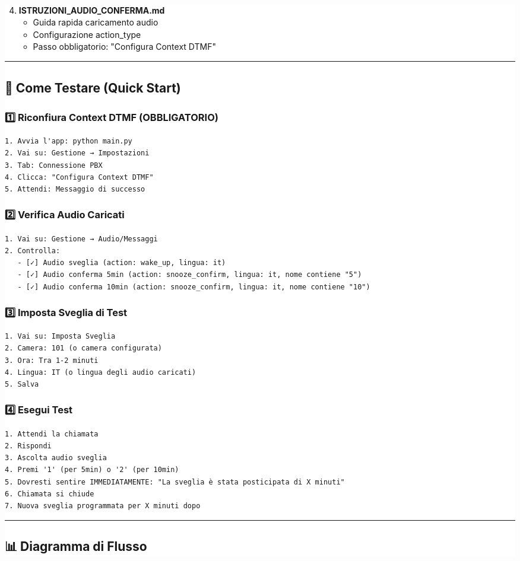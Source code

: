 4. **ISTRUZIONI_AUDIO_CONFERMA.md**
   - Guida rapida caricamento audio
   - Configurazione action_type
   - Passo obbligatorio: "Configura Context DTMF"

---

## 🚀 Come Testare (Quick Start)

### 1️⃣ Riconfiura Context DTMF (OBBLIGATORIO)

```
1. Avvia l'app: python main.py
2. Vai su: Gestione → Impostazioni
3. Tab: Connessione PBX
4. Clicca: "Configura Context DTMF"
5. Attendi: Messaggio di successo
```

### 2️⃣ Verifica Audio Caricati

```
1. Vai su: Gestione → Audio/Messaggi
2. Controlla:
   - [✓] Audio sveglia (action: wake_up, lingua: it)
   - [✓] Audio conferma 5min (action: snooze_confirm, lingua: it, nome contiene "5")
   - [✓] Audio conferma 10min (action: snooze_confirm, lingua: it, nome contiene "10")
```

### 3️⃣ Imposta Sveglia di Test

```
1. Vai su: Imposta Sveglia
2. Camera: 101 (o camera configurata)
3. Ora: Tra 1-2 minuti
4. Lingua: IT (o lingua degli audio caricati)
5. Salva
```

### 4️⃣ Esegui Test

```
1. Attendi la chiamata
2. Rispondi
3. Ascolta audio sveglia
4. Premi '1' (per 5min) o '2' (per 10min)
5. Dovresti sentire IMMEDIATAMENTE: "La sveglia è stata posticipata di X minuti"
6. Chiamata si chiude
7. Nuova sveglia programmata per X minuti dopo
```

---

## 📊 Diagramma di Flusso
